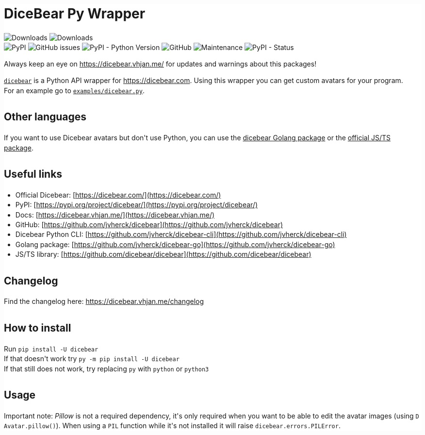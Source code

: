 # DiceBear Py Wrapper  
![Downloads](https://static.pepy.tech/personalized-badge/dicebear?period=total&units=international_system&left_color=grey&right_color=blue&left_text=Downloads)
![Downloads](https://static.pepy.tech/personalized-badge/dicebear?period=month&units=international_system&left_color=grey&right_color=orange&left_text=Downloads/Month) \
![PyPI](https://img.shields.io/pypi/v/dicebear)
![GitHub issues](https://img.shields.io/github/issues/jvherck/dicebear)
![PyPI - Python Version](https://img.shields.io/pypi/pyversions/dicebear)
![GitHub](https://img.shields.io/github/license/jvherck/dicebear)
![Maintenance](https://img.shields.io/maintenance/yes/2025)
![PyPI - Status](https://img.shields.io/pypi/status/dicebear)

Always keep an eye on https://dicebear.vhjan.me/ for updates and warnings about this packages!

[`dicebear`](https://pypi.org/project/dicebear/) is a Python API wrapper for https://dicebear.com. Using this wrapper you can get custom avatars for your program. \
For an example go to [`examples/dicebear.py`](https://github.com/jvherck/dicebear/tree/main/examples).

## Other languages
If you want to use Dicebear avatars but don't use Python, you can use the 
[dicebear Golang package](https://github.com/jvherck/dicebear-go) or the 
[official JS/TS package](https://github.com/dicebear/dicebear).

## Useful links  
* Official Dicebear: [https://dicebear.com/](https://dicebear.com/)
* PyPI: [https://pypi.org/project/dicebear/](https://pypi.org/project/dicebear/)
* Docs: [https://dicebear.vhjan.me/](https://dicebear.vhjan.me/)  
* GitHub: [https://github.com/jvherck/dicebear](https://github.com/jvherck/dicebear)  
* Dicebear Python CLI: [https://github.com/jvherck/dicebear-cli](https://github.com/jvherck/dicebear-cli)  
* Golang package: [https://github.com/jvherck/dicebear-go](https://github.com/jvherck/dicebear-go)
* JS/TS library: [https://github.com/dicebear/dicebear](https://github.com/dicebear/dicebear)

## Changelog
Find the changelog here: https://dicebear.vhjan.me/changelog

## How to install  
Run `pip install -U dicebear` \
If that doesn't work try `py -m pip install -U dicebear`  
If that still does not work, try replacing `py` with `python` or `python3`

## Usage  
Important note: *Pillow* is not a required dependency, it's only required when you want to be able to edit the avatar images (using `DAvatar.pillow()`).
When using a `PIL` function while it's not installed it will raise `dicebear.errors.PILError`.  
